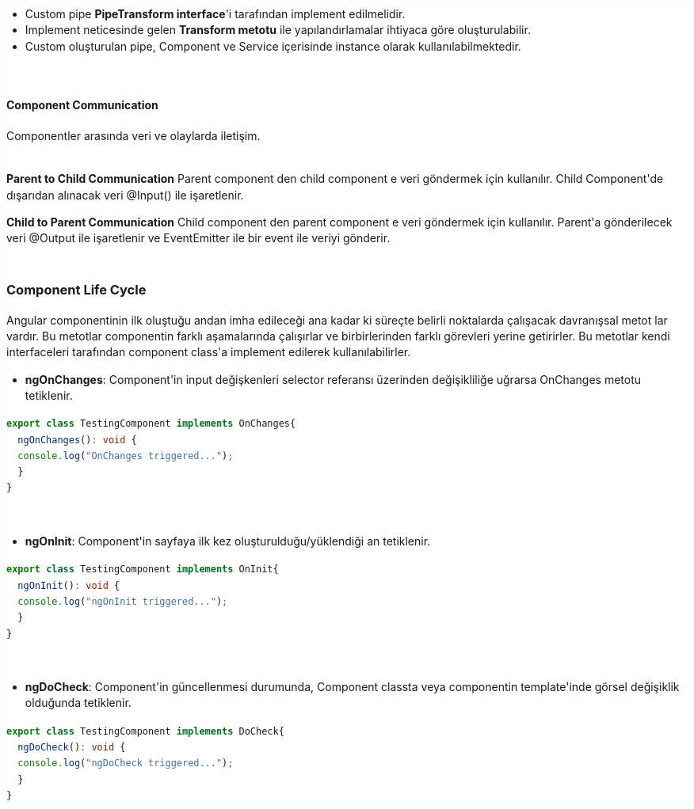 * Custom pipe **PipeTransform interface**'i tarafından implement edilmelidir.
* Implement neticesinde gelen **Transform metotu** ile yapılandırlamalar ihtiyaca göre oluşturulabilir.
* Custom oluşturulan pipe, Component ve Service içerisinde instance olarak kullanılabilmektedir.
<br>


<h4>Component Communication</h4>
Componentler arasında veri ve olaylarda iletişim.
<br><br>

**Parent to Child Communication**
Parent component den child component e veri göndermek için kullanılır. Child Component'de dışarıdan alınacak veri @Input() ile işaretlenir.

**Child to Parent Communication**
Child component den parent component e veri göndermek için kullanılır. Parent'a gönderilecek veri @Output ile işaretlenir ve EventEmitter ile bir event ile veriyi gönderir.<br>
<br>

### Component Life Cycle
Angular componentinin ilk oluştuğu andan imha edileceği ana kadar ki süreçte belirli noktalarda çalışacak davranışsal metot lar vardır.
Bu metotlar componentin farklı aşamalarında çalışırlar ve birbirlerinden farklı görevleri yerine getirirler. Bu metotlar kendi interfaceleri tarafından component class'a implement edilerek kullanılabilirler.

* **ngOnChanges**: Component'in input değişkenleri selector referansı üzerinden değişikliliğe uğrarsa OnChanges metotu tetiklenir.

```ts
export class TestingComponent implements OnChanges{
  ngOnChanges(): void {
  console.log("OnChanges triggered...");
  }
}
```
<br>

* **ngOnInit**: Component'in sayfaya ilk kez oluşturulduğu/yüklendiği an tetiklenir.

```ts
export class TestingComponent implements OnInit{
  ngOnInit(): void {
  console.log("ngOnInit triggered...");
  }
}
```

<br>

* **ngDoCheck**: Component'in güncellenmesi durumunda, Component classta veya componentin template'inde görsel değişiklik olduğunda tetiklenir.

```ts
export class TestingComponent implements DoCheck{
  ngDoCheck(): void {
  console.log("ngDoCheck triggered...");
  }
}
```
